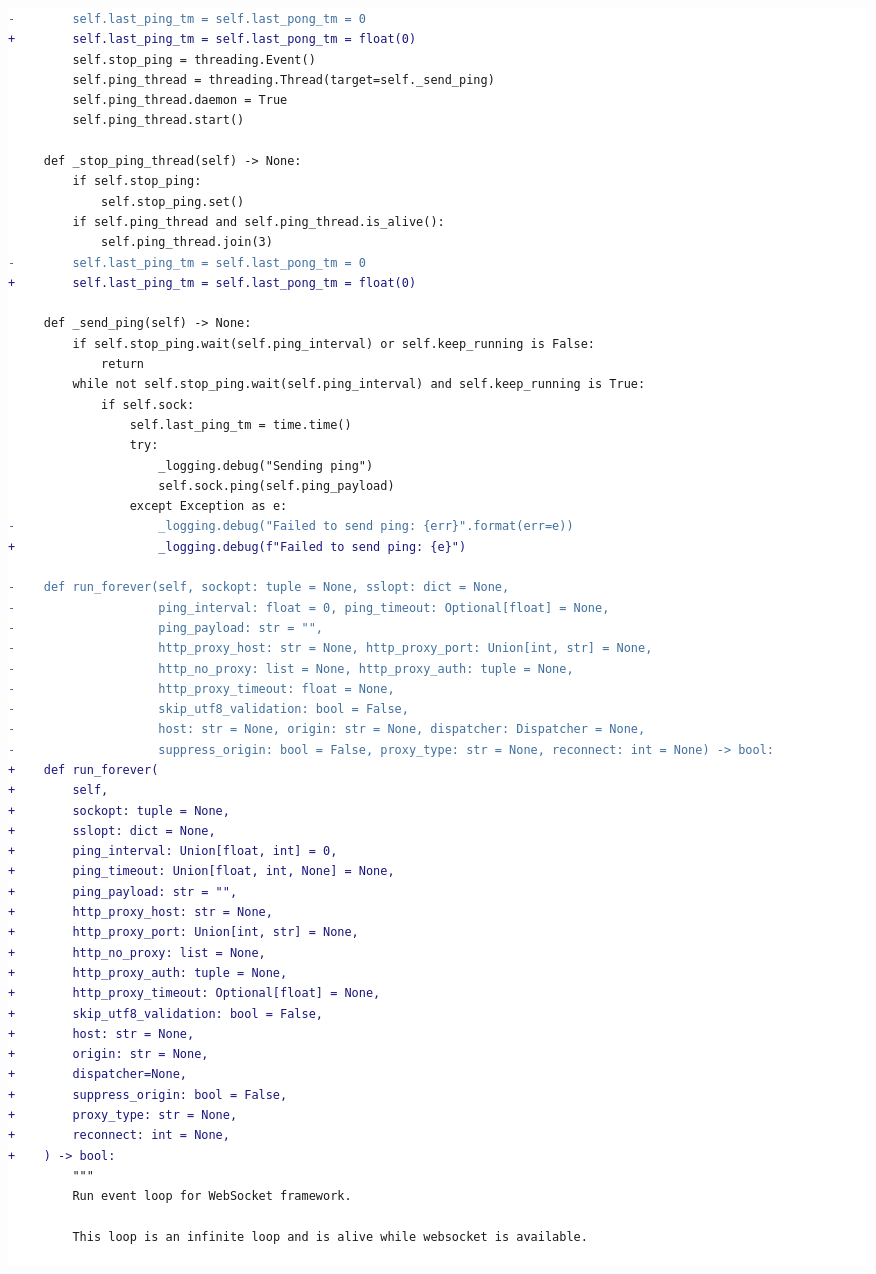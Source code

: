 ```diff
-        self.last_ping_tm = self.last_pong_tm = 0
+        self.last_ping_tm = self.last_pong_tm = float(0)
         self.stop_ping = threading.Event()
         self.ping_thread = threading.Thread(target=self._send_ping)
         self.ping_thread.daemon = True
         self.ping_thread.start()
 
     def _stop_ping_thread(self) -> None:
         if self.stop_ping:
             self.stop_ping.set()
         if self.ping_thread and self.ping_thread.is_alive():
             self.ping_thread.join(3)
-        self.last_ping_tm = self.last_pong_tm = 0
+        self.last_ping_tm = self.last_pong_tm = float(0)
 
     def _send_ping(self) -> None:
         if self.stop_ping.wait(self.ping_interval) or self.keep_running is False:
             return
         while not self.stop_ping.wait(self.ping_interval) and self.keep_running is True:
             if self.sock:
                 self.last_ping_tm = time.time()
                 try:
                     _logging.debug("Sending ping")
                     self.sock.ping(self.ping_payload)
                 except Exception as e:
-                    _logging.debug("Failed to send ping: {err}".format(err=e))
+                    _logging.debug(f"Failed to send ping: {e}")
 
-    def run_forever(self, sockopt: tuple = None, sslopt: dict = None,
-                    ping_interval: float = 0, ping_timeout: Optional[float] = None,
-                    ping_payload: str = "",
-                    http_proxy_host: str = None, http_proxy_port: Union[int, str] = None,
-                    http_no_proxy: list = None, http_proxy_auth: tuple = None,
-                    http_proxy_timeout: float = None,
-                    skip_utf8_validation: bool = False,
-                    host: str = None, origin: str = None, dispatcher: Dispatcher = None,
-                    suppress_origin: bool = False, proxy_type: str = None, reconnect: int = None) -> bool:
+    def run_forever(
+        self,
+        sockopt: tuple = None,
+        sslopt: dict = None,
+        ping_interval: Union[float, int] = 0,
+        ping_timeout: Union[float, int, None] = None,
+        ping_payload: str = "",
+        http_proxy_host: str = None,
+        http_proxy_port: Union[int, str] = None,
+        http_no_proxy: list = None,
+        http_proxy_auth: tuple = None,
+        http_proxy_timeout: Optional[float] = None,
+        skip_utf8_validation: bool = False,
+        host: str = None,
+        origin: str = None,
+        dispatcher=None,
+        suppress_origin: bool = False,
+        proxy_type: str = None,
+        reconnect: int = None,
+    ) -> bool:
         """
         Run event loop for WebSocket framework.
 
         This loop is an infinite loop and is alive while websocket is available.
 
```